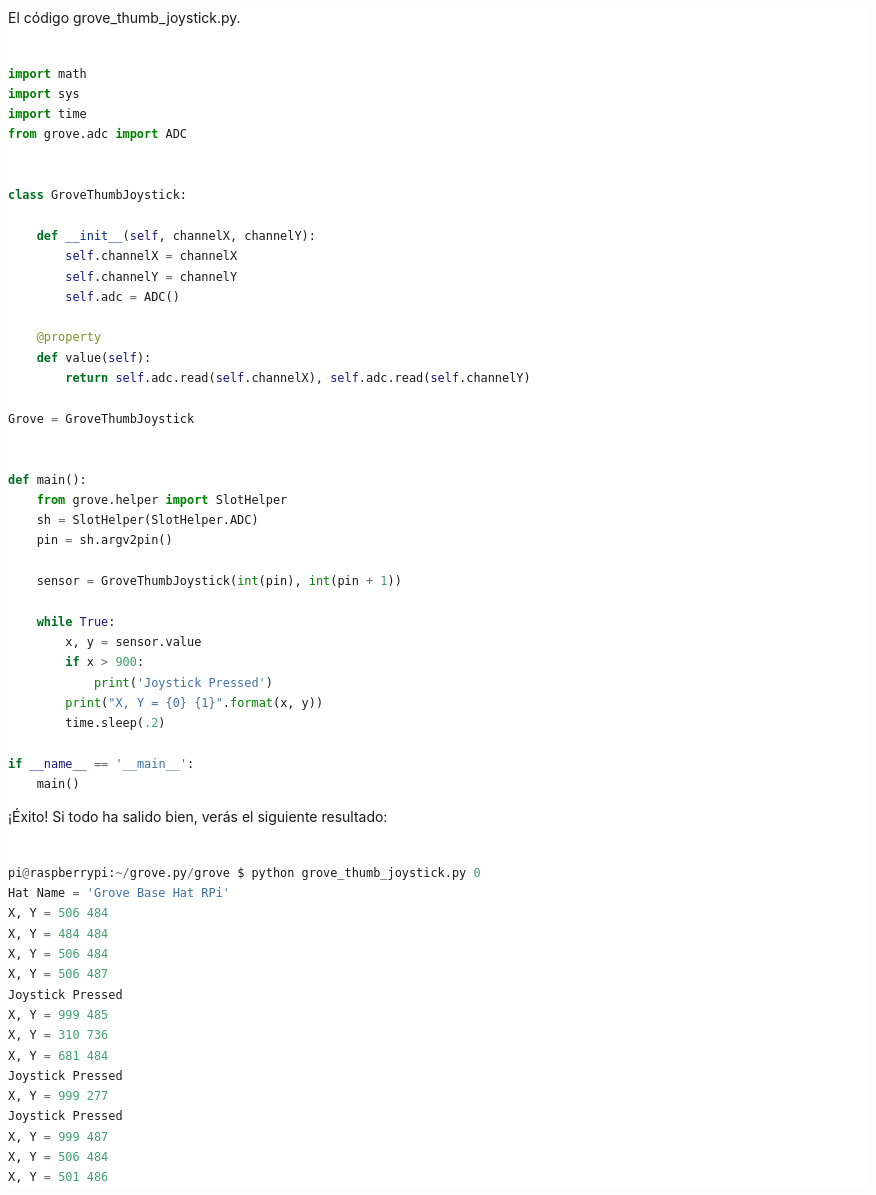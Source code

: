 El código grove_thumb_joystick.py.

```python

import math
import sys
import time
from grove.adc import ADC


class GroveThumbJoystick:

    def __init__(self, channelX, channelY):
        self.channelX = channelX
        self.channelY = channelY
        self.adc = ADC()

    @property
    def value(self):
        return self.adc.read(self.channelX), self.adc.read(self.channelY)

Grove = GroveThumbJoystick


def main():
    from grove.helper import SlotHelper
    sh = SlotHelper(SlotHelper.ADC)
    pin = sh.argv2pin()

    sensor = GroveThumbJoystick(int(pin), int(pin + 1))

    while True:
        x, y = sensor.value
        if x > 900:
            print('Joystick Pressed')
        print("X, Y = {0} {1}".format(x, y))
        time.sleep(.2)

if __name__ == '__main__':
    main()


```

¡Éxito!
Si todo ha salido bien, verás el siguiente resultado:

```python

pi@raspberrypi:~/grove.py/grove $ python grove_thumb_joystick.py 0
Hat Name = 'Grove Base Hat RPi'
X, Y = 506 484
X, Y = 484 484
X, Y = 506 484
X, Y = 506 487
Joystick Pressed
X, Y = 999 485
X, Y = 310 736
X, Y = 681 484
Joystick Pressed
X, Y = 999 277
Joystick Pressed
X, Y = 999 487
X, Y = 506 484
X, Y = 501 486
```